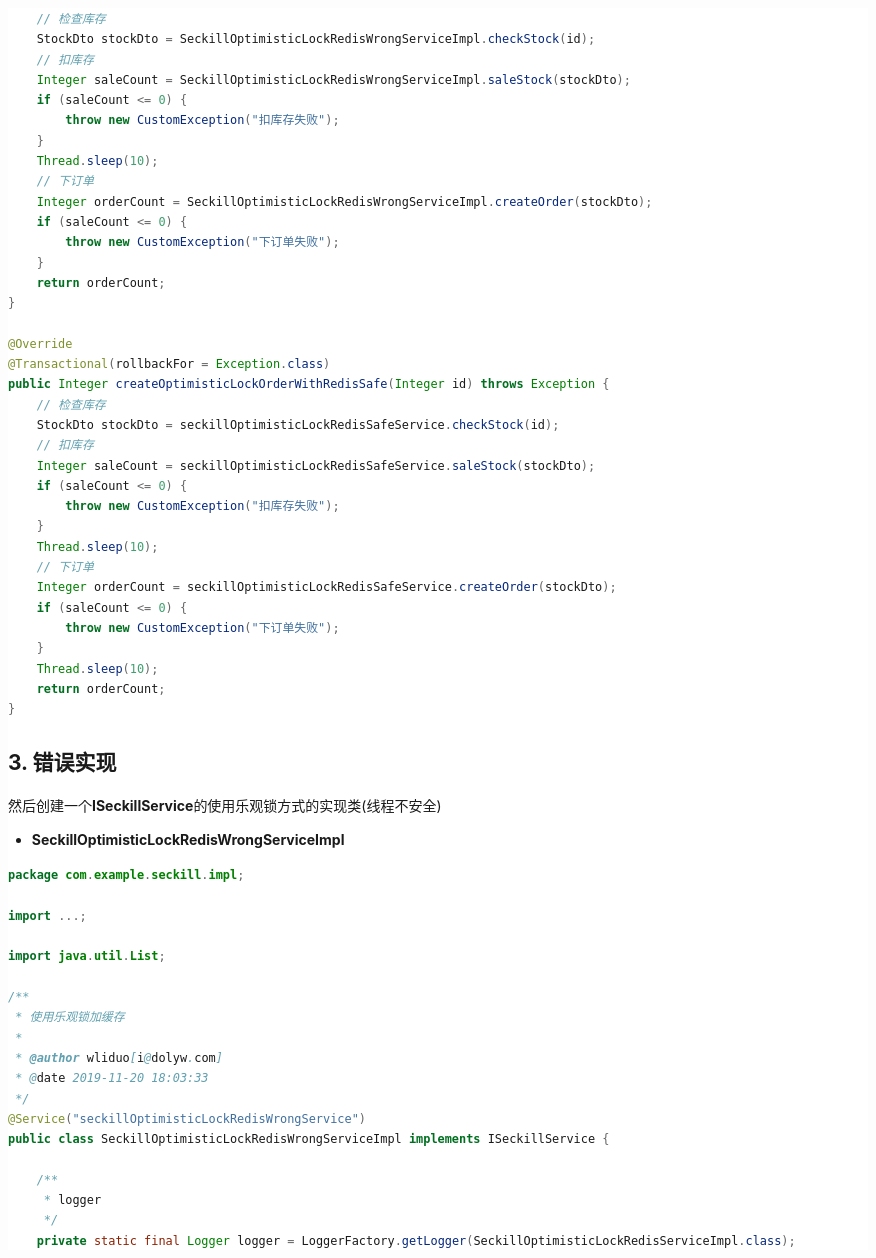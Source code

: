 ```java
    // 检查库存
    StockDto stockDto = SeckillOptimisticLockRedisWrongServiceImpl.checkStock(id);
    // 扣库存
    Integer saleCount = SeckillOptimisticLockRedisWrongServiceImpl.saleStock(stockDto);
    if (saleCount <= 0) {
        throw new CustomException("扣库存失败");
    }
    Thread.sleep(10);
    // 下订单
    Integer orderCount = SeckillOptimisticLockRedisWrongServiceImpl.createOrder(stockDto);
    if (saleCount <= 0) {
        throw new CustomException("下订单失败");
    }
    return orderCount;
}

@Override
@Transactional(rollbackFor = Exception.class)
public Integer createOptimisticLockOrderWithRedisSafe(Integer id) throws Exception {
    // 检查库存
    StockDto stockDto = seckillOptimisticLockRedisSafeService.checkStock(id);
    // 扣库存
    Integer saleCount = seckillOptimisticLockRedisSafeService.saleStock(stockDto);
    if (saleCount <= 0) {
        throw new CustomException("扣库存失败");
    }
    Thread.sleep(10);
    // 下订单
    Integer orderCount = seckillOptimisticLockRedisSafeService.createOrder(stockDto);
    if (saleCount <= 0) {
        throw new CustomException("下订单失败");
    }
    Thread.sleep(10);
    return orderCount;
}
```

## 3. 错误实现

然后创建一个**ISeckillService**的使用乐观锁方式的实现类(线程不安全)

* **SeckillOptimisticLockRedisWrongServiceImpl**

```java
package com.example.seckill.impl;

import ...;

import java.util.List;

/**
 * 使用乐观锁加缓存
 *
 * @author wliduo[i@dolyw.com]
 * @date 2019-11-20 18:03:33
 */
@Service("seckillOptimisticLockRedisWrongService")
public class SeckillOptimisticLockRedisWrongServiceImpl implements ISeckillService {

    /**
     * logger
     */
    private static final Logger logger = LoggerFactory.getLogger(SeckillOptimisticLockRedisServiceImpl.class);
```